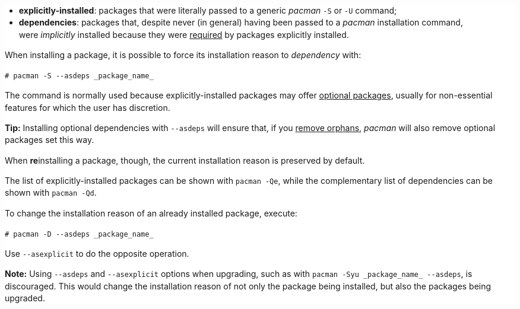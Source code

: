 - **explicitly-installed**: packages that were literally passed to a generic _pacman_ `-S` or `-U` command;
- **dependencies**: packages that, despite never (in general) having been passed to a _pacman_ installation command, were _implicitly_ installed because they were [required](https://wiki.archlinux.org/title/Dependency "Dependency") by packages explicitly installed.

When installing a package, it is possible to force its installation reason to _dependency_ with:

`# pacman -S --asdeps _package_name_`

The command is normally used because explicitly-installed packages may offer [optional packages](https://wiki.archlinux.org/title/Optdepends "Optdepends"), usually for non-essential features for which the user has discretion.

**Tip:** Installing optional dependencies with `--asdeps` will ensure that, if you [remove orphans](https://wiki.archlinux.org/title/Pacman/Tips_and_tricks#Removing_unused_packages_(orphans) "Pacman/Tips and tricks"), _pacman_ will also remove optional packages set this way.

When **re**installing a package, though, the current installation reason is preserved by default.

The list of explicitly-installed packages can be shown with `pacman -Qe`, while the complementary list of dependencies can be shown with `pacman -Qd`.

To change the installation reason of an already installed package, execute:

`# pacman -D --asdeps _package_name_`

Use `--asexplicit` to do the opposite operation.

**Note:** Using `--asdeps` and `--asexplicit` options when upgrading, such as with `pacman -Syu _package_name_ --asdeps`, is discouraged. This would change the installation reason of not only the package being installed, but also the packages being upgraded.